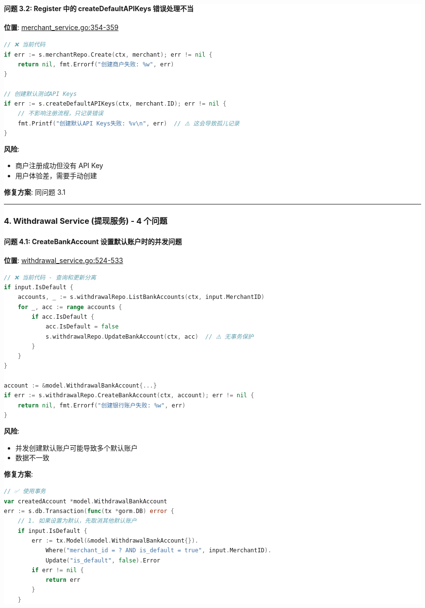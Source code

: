 #### 问题 3.2: Register 中的 createDefaultAPIKeys 错误处理不当
**位置**: [merchant_service.go:354-359](backend/services/merchant-service/internal/service/merchant_service.go#L354-L359)

```go
// ❌ 当前代码
if err := s.merchantRepo.Create(ctx, merchant); err != nil {
    return nil, fmt.Errorf("创建商户失败: %w", err)
}

// 创建默认测试API Keys
if err := s.createDefaultAPIKeys(ctx, merchant.ID); err != nil {
    // 不影响注册流程，只记录错误
    fmt.Printf("创建默认API Keys失败: %v\n", err)  // ⚠️ 这会导致孤儿记录
}
```

**风险**:
- 商户注册成功但没有 API Key
- 用户体验差，需要手动创建

**修复方案**: 同问题 3.1

---

### 4. Withdrawal Service (提现服务) - 4 个问题

#### 问题 4.1: CreateBankAccount 设置默认账户时的并发问题
**位置**: [withdrawal_service.go:524-533](backend/services/withdrawal-service/internal/service/withdrawal_service.go#L524-L533)

```go
// ❌ 当前代码 - 查询和更新分离
if input.IsDefault {
    accounts, _ := s.withdrawalRepo.ListBankAccounts(ctx, input.MerchantID)
    for _, acc := range accounts {
        if acc.IsDefault {
            acc.IsDefault = false
            s.withdrawalRepo.UpdateBankAccount(ctx, acc)  // ⚠️ 无事务保护
        }
    }
}

account := &model.WithdrawalBankAccount{...}
if err := s.withdrawalRepo.CreateBankAccount(ctx, account); err != nil {
    return nil, fmt.Errorf("创建银行账户失败: %w", err)
}
```

**风险**:
- 并发创建默认账户可能导致多个默认账户
- 数据不一致

**修复方案**:
```go
// ✅ 使用事务
var createdAccount *model.WithdrawalBankAccount
err := s.db.Transaction(func(tx *gorm.DB) error {
    // 1. 如果设置为默认，先取消其他默认账户
    if input.IsDefault {
        err := tx.Model(&model.WithdrawalBankAccount{}).
            Where("merchant_id = ? AND is_default = true", input.MerchantID).
            Update("is_default", false).Error
        if err != nil {
            return err
        }
    }
```